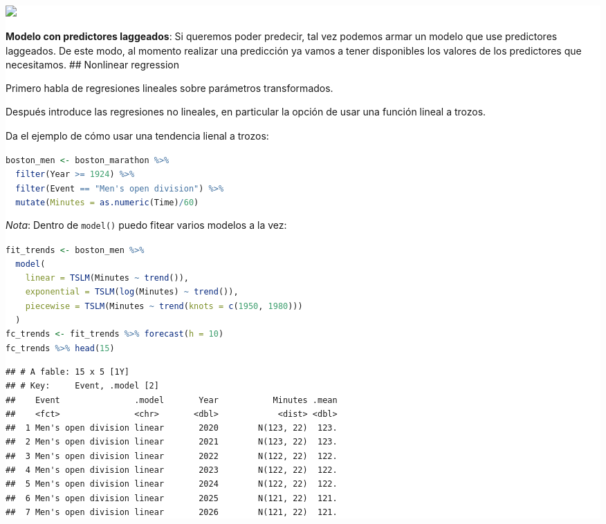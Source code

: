 ![](/workspaces/fpp/rendered_files/ch_07_files/figure-gfm/unnamed-chunk-10-1.png)

**Modelo con predictores laggeados**: Si queremos poder predecir, tal
vez podemos armar un modelo que use predictores laggeados. De este modo,
al momento realizar una predicción ya vamos a tener disponibles los
valores de los predictores que necesitamos. \#\# Nonlinear regression

Primero habla de regresiones lineales sobre parámetros transformados.

Después introduce las regresiones no lineales, en particular la opción
de usar una función lineal a trozos.

Da el ejemplo de cómo usar una tendencia lienal a trozos:

``` r
boston_men <- boston_marathon %>%
  filter(Year >= 1924) %>%
  filter(Event == "Men's open division") %>%
  mutate(Minutes = as.numeric(Time)/60)
```

*Nota*: Dentro de `model()` puedo fitear varios modelos a la vez:

``` r
fit_trends <- boston_men %>%
  model(
    linear = TSLM(Minutes ~ trend()),
    exponential = TSLM(log(Minutes) ~ trend()),
    piecewise = TSLM(Minutes ~ trend(knots = c(1950, 1980)))
  )
fc_trends <- fit_trends %>% forecast(h = 10)
fc_trends %>% head(15)
```

    ## # A fable: 15 x 5 [1Y]
    ## # Key:     Event, .model [2]
    ##    Event               .model       Year           Minutes .mean
    ##    <fct>               <chr>       <dbl>            <dist> <dbl>
    ##  1 Men's open division linear       2020        N(123, 22)  123.
    ##  2 Men's open division linear       2021        N(123, 22)  123.
    ##  3 Men's open division linear       2022        N(122, 22)  122.
    ##  4 Men's open division linear       2023        N(122, 22)  122.
    ##  5 Men's open division linear       2024        N(122, 22)  122.
    ##  6 Men's open division linear       2025        N(121, 22)  121.
    ##  7 Men's open division linear       2026        N(121, 22)  121.